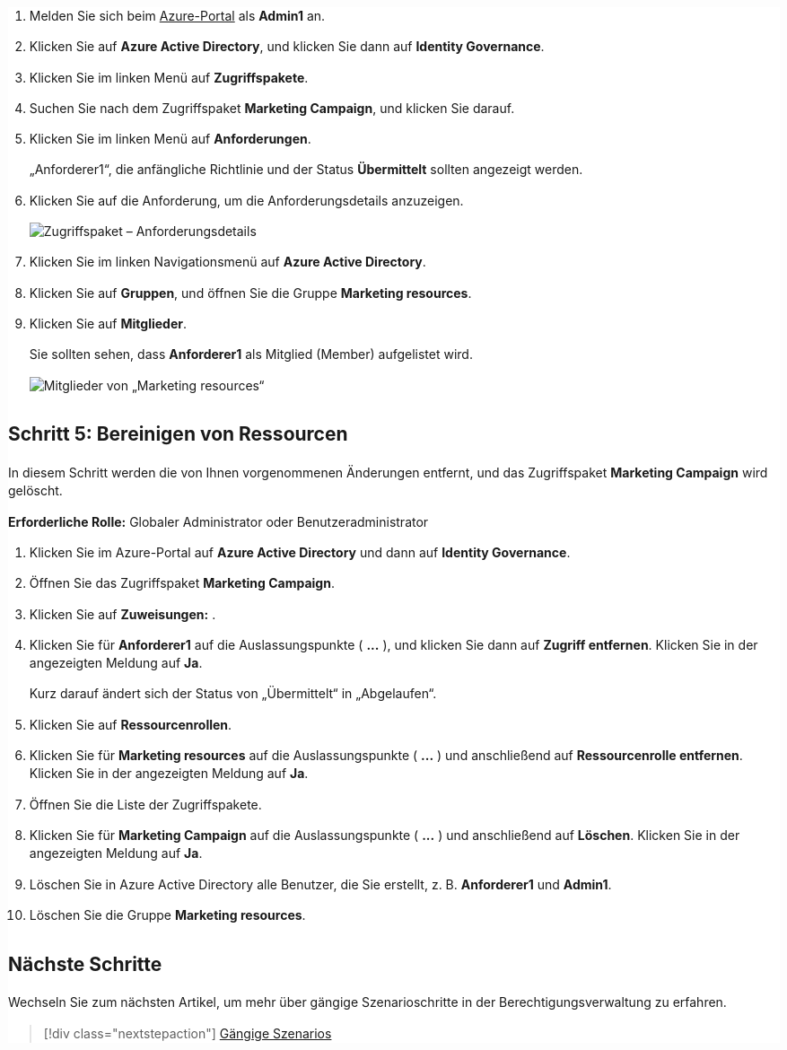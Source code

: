 1. Melden Sie sich beim [Azure-Portal](https://portal.azure.com) als **Admin1** an.

1. Klicken Sie auf **Azure Active Directory**, und klicken Sie dann auf **Identity Governance**.

1. Klicken Sie im linken Menü auf **Zugriffspakete**.

1. Suchen Sie nach dem Zugriffspaket **Marketing Campaign**, und klicken Sie darauf.

1. Klicken Sie im linken Menü auf **Anforderungen**.

    „Anforderer1“, die anfängliche Richtlinie und der Status **Übermittelt** sollten angezeigt werden.

1. Klicken Sie auf die Anforderung, um die Anforderungsdetails anzuzeigen.

    ![Zugriffspaket – Anforderungsdetails](./media/entitlement-management-access-package-first/request-details.png)

1. Klicken Sie im linken Navigationsmenü auf **Azure Active Directory**.

1. Klicken Sie auf **Gruppen**, und öffnen Sie die Gruppe **Marketing resources**.

1. Klicken Sie auf **Mitglieder**.

    Sie sollten sehen, dass **Anforderer1** als Mitglied (Member) aufgelistet wird.

    ![Mitglieder von „Marketing resources“](./media/entitlement-management-access-package-first/group-members.png)

## <a name="step-5-clean-up-resources"></a>Schritt 5: Bereinigen von Ressourcen

In diesem Schritt werden die von Ihnen vorgenommenen Änderungen entfernt, und das Zugriffspaket **Marketing Campaign** wird gelöscht.

**Erforderliche Rolle:**  Globaler Administrator oder Benutzeradministrator

1. Klicken Sie im Azure-Portal auf **Azure Active Directory** und dann auf **Identity Governance**.

1. Öffnen Sie das Zugriffspaket **Marketing Campaign**.

1. Klicken Sie auf **Zuweisungen:** .

1. Klicken Sie für **Anforderer1** auf die Auslassungspunkte ( **...** ), und klicken Sie dann auf **Zugriff entfernen**. Klicken Sie in der angezeigten Meldung auf **Ja**.

    Kurz darauf ändert sich der Status von „Übermittelt“ in „Abgelaufen“.

1. Klicken Sie auf **Ressourcenrollen**.

1. Klicken Sie für **Marketing resources** auf die Auslassungspunkte ( **...** ) und anschließend auf **Ressourcenrolle entfernen**. Klicken Sie in der angezeigten Meldung auf **Ja**.

1. Öffnen Sie die Liste der Zugriffspakete.

1. Klicken Sie für **Marketing Campaign** auf die Auslassungspunkte ( **...** ) und anschließend auf **Löschen**. Klicken Sie in der angezeigten Meldung auf **Ja**.

1. Löschen Sie in Azure Active Directory alle Benutzer, die Sie erstellt, z. B. **Anforderer1** und **Admin1**.

1. Löschen Sie die Gruppe **Marketing resources**.

## <a name="next-steps"></a>Nächste Schritte

Wechseln Sie zum nächsten Artikel, um mehr über gängige Szenarioschritte in der Berechtigungsverwaltung zu erfahren.
> [!div class="nextstepaction"]
> [Gängige Szenarios](entitlement-management-scenarios.md)
